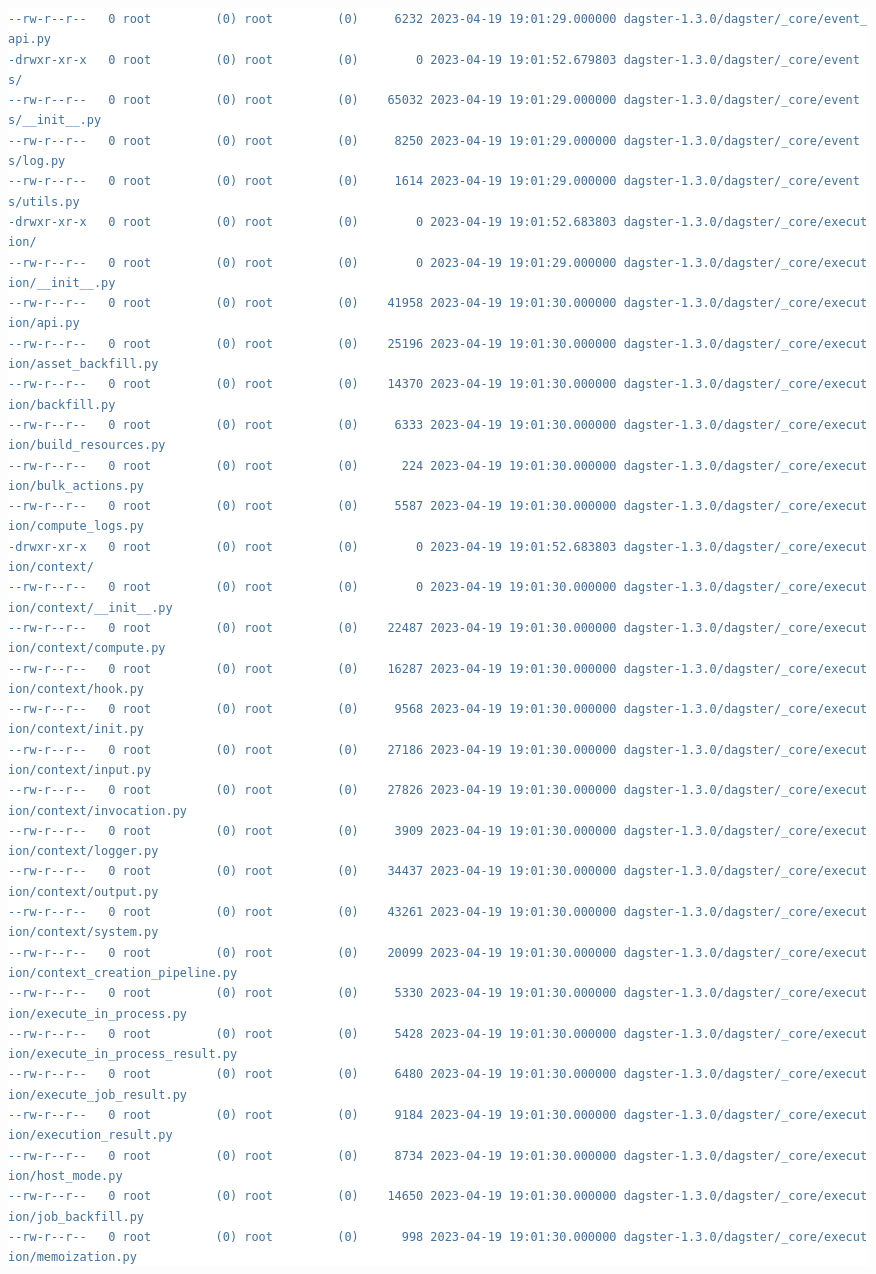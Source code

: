 ```diff
--rw-r--r--   0 root         (0) root         (0)     6232 2023-04-19 19:01:29.000000 dagster-1.3.0/dagster/_core/event_api.py
-drwxr-xr-x   0 root         (0) root         (0)        0 2023-04-19 19:01:52.679803 dagster-1.3.0/dagster/_core/events/
--rw-r--r--   0 root         (0) root         (0)    65032 2023-04-19 19:01:29.000000 dagster-1.3.0/dagster/_core/events/__init__.py
--rw-r--r--   0 root         (0) root         (0)     8250 2023-04-19 19:01:29.000000 dagster-1.3.0/dagster/_core/events/log.py
--rw-r--r--   0 root         (0) root         (0)     1614 2023-04-19 19:01:29.000000 dagster-1.3.0/dagster/_core/events/utils.py
-drwxr-xr-x   0 root         (0) root         (0)        0 2023-04-19 19:01:52.683803 dagster-1.3.0/dagster/_core/execution/
--rw-r--r--   0 root         (0) root         (0)        0 2023-04-19 19:01:29.000000 dagster-1.3.0/dagster/_core/execution/__init__.py
--rw-r--r--   0 root         (0) root         (0)    41958 2023-04-19 19:01:30.000000 dagster-1.3.0/dagster/_core/execution/api.py
--rw-r--r--   0 root         (0) root         (0)    25196 2023-04-19 19:01:30.000000 dagster-1.3.0/dagster/_core/execution/asset_backfill.py
--rw-r--r--   0 root         (0) root         (0)    14370 2023-04-19 19:01:30.000000 dagster-1.3.0/dagster/_core/execution/backfill.py
--rw-r--r--   0 root         (0) root         (0)     6333 2023-04-19 19:01:30.000000 dagster-1.3.0/dagster/_core/execution/build_resources.py
--rw-r--r--   0 root         (0) root         (0)      224 2023-04-19 19:01:30.000000 dagster-1.3.0/dagster/_core/execution/bulk_actions.py
--rw-r--r--   0 root         (0) root         (0)     5587 2023-04-19 19:01:30.000000 dagster-1.3.0/dagster/_core/execution/compute_logs.py
-drwxr-xr-x   0 root         (0) root         (0)        0 2023-04-19 19:01:52.683803 dagster-1.3.0/dagster/_core/execution/context/
--rw-r--r--   0 root         (0) root         (0)        0 2023-04-19 19:01:30.000000 dagster-1.3.0/dagster/_core/execution/context/__init__.py
--rw-r--r--   0 root         (0) root         (0)    22487 2023-04-19 19:01:30.000000 dagster-1.3.0/dagster/_core/execution/context/compute.py
--rw-r--r--   0 root         (0) root         (0)    16287 2023-04-19 19:01:30.000000 dagster-1.3.0/dagster/_core/execution/context/hook.py
--rw-r--r--   0 root         (0) root         (0)     9568 2023-04-19 19:01:30.000000 dagster-1.3.0/dagster/_core/execution/context/init.py
--rw-r--r--   0 root         (0) root         (0)    27186 2023-04-19 19:01:30.000000 dagster-1.3.0/dagster/_core/execution/context/input.py
--rw-r--r--   0 root         (0) root         (0)    27826 2023-04-19 19:01:30.000000 dagster-1.3.0/dagster/_core/execution/context/invocation.py
--rw-r--r--   0 root         (0) root         (0)     3909 2023-04-19 19:01:30.000000 dagster-1.3.0/dagster/_core/execution/context/logger.py
--rw-r--r--   0 root         (0) root         (0)    34437 2023-04-19 19:01:30.000000 dagster-1.3.0/dagster/_core/execution/context/output.py
--rw-r--r--   0 root         (0) root         (0)    43261 2023-04-19 19:01:30.000000 dagster-1.3.0/dagster/_core/execution/context/system.py
--rw-r--r--   0 root         (0) root         (0)    20099 2023-04-19 19:01:30.000000 dagster-1.3.0/dagster/_core/execution/context_creation_pipeline.py
--rw-r--r--   0 root         (0) root         (0)     5330 2023-04-19 19:01:30.000000 dagster-1.3.0/dagster/_core/execution/execute_in_process.py
--rw-r--r--   0 root         (0) root         (0)     5428 2023-04-19 19:01:30.000000 dagster-1.3.0/dagster/_core/execution/execute_in_process_result.py
--rw-r--r--   0 root         (0) root         (0)     6480 2023-04-19 19:01:30.000000 dagster-1.3.0/dagster/_core/execution/execute_job_result.py
--rw-r--r--   0 root         (0) root         (0)     9184 2023-04-19 19:01:30.000000 dagster-1.3.0/dagster/_core/execution/execution_result.py
--rw-r--r--   0 root         (0) root         (0)     8734 2023-04-19 19:01:30.000000 dagster-1.3.0/dagster/_core/execution/host_mode.py
--rw-r--r--   0 root         (0) root         (0)    14650 2023-04-19 19:01:30.000000 dagster-1.3.0/dagster/_core/execution/job_backfill.py
--rw-r--r--   0 root         (0) root         (0)      998 2023-04-19 19:01:30.000000 dagster-1.3.0/dagster/_core/execution/memoization.py
```